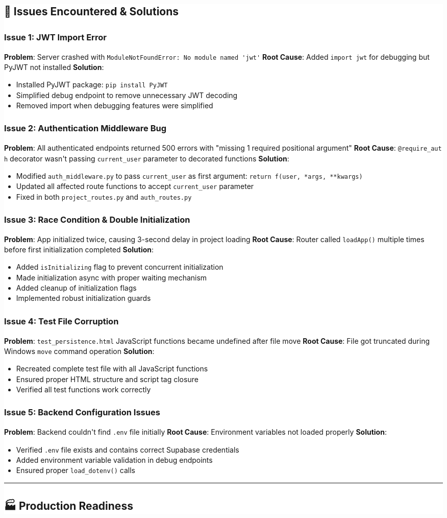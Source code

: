
## 🐛 **Issues Encountered & Solutions**

### **Issue 1: JWT Import Error**
**Problem**: Server crashed with `ModuleNotFoundError: No module named 'jwt'`
**Root Cause**: Added `import jwt` for debugging but PyJWT not installed
**Solution**: 
- Installed PyJWT package: `pip install PyJWT`
- Simplified debug endpoint to remove unnecessary JWT decoding
- Removed import when debugging features were simplified

### **Issue 2: Authentication Middleware Bug**
**Problem**: All authenticated endpoints returned 500 errors with "missing 1 required positional argument"
**Root Cause**: `@require_auth` decorator wasn't passing `current_user` parameter to decorated functions
**Solution**: 
- Modified `auth_middleware.py` to pass `current_user` as first argument: `return f(user, *args, **kwargs)`
- Updated all affected route functions to accept `current_user` parameter
- Fixed in both `project_routes.py` and `auth_routes.py`

### **Issue 3: Race Condition & Double Initialization**
**Problem**: App initialized twice, causing 3-second delay in project loading
**Root Cause**: Router called `loadApp()` multiple times before first initialization completed
**Solution**:
- Added `isInitializing` flag to prevent concurrent initialization
- Made initialization async with proper waiting mechanism
- Added cleanup of initialization flags
- Implemented robust initialization guards

### **Issue 4: Test File Corruption**
**Problem**: `test_persistence.html` JavaScript functions became undefined after file move
**Root Cause**: File got truncated during Windows `move` command operation
**Solution**: 
- Recreated complete test file with all JavaScript functions
- Ensured proper HTML structure and script tag closure
- Verified all test functions work correctly

### **Issue 5: Backend Configuration Issues**
**Problem**: Backend couldn't find `.env` file initially
**Root Cause**: Environment variables not loaded properly
**Solution**:
- Verified `.env` file exists and contains correct Supabase credentials
- Added environment variable validation in debug endpoints
- Ensured proper `load_dotenv()` calls

---

## 🏭 **Production Readiness**
